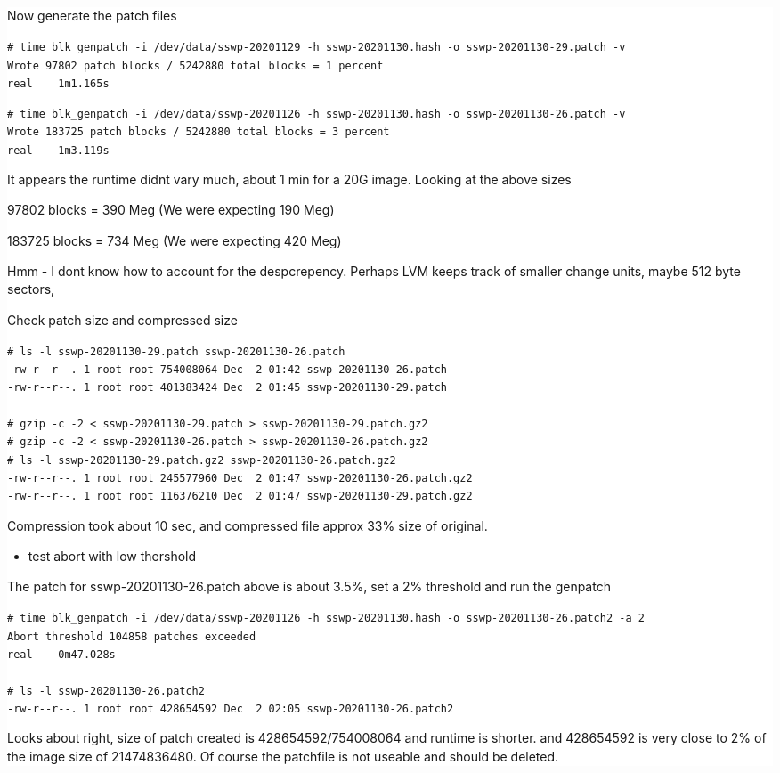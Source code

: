 
Now generate the patch files

```
# time blk_genpatch -i /dev/data/sswp-20201129 -h sswp-20201130.hash -o sswp-20201130-29.patch -v
Wrote 97802 patch blocks / 5242880 total blocks = 1 percent
real    1m1.165s
```

```
# time blk_genpatch -i /dev/data/sswp-20201126 -h sswp-20201130.hash -o sswp-20201130-26.patch -v
Wrote 183725 patch blocks / 5242880 total blocks = 3 percent
real    1m3.119s
```

It appears the runtime didnt vary much, about 1 min for a 20G image.
Looking at the above sizes 

97802 blocks = 390 Meg  (We were expecting 190 Meg)

183725 blocks = 734 Meg (We were expecting 420 Meg)

Hmm - I dont know how to account for the despcrepency.  Perhaps LVM keeps
track of smaller change units, maybe 512 byte sectors,



Check patch size and compressed size
```
# ls -l sswp-20201130-29.patch sswp-20201130-26.patch
-rw-r--r--. 1 root root 754008064 Dec  2 01:42 sswp-20201130-26.patch
-rw-r--r--. 1 root root 401383424 Dec  2 01:45 sswp-20201130-29.patch

# gzip -c -2 < sswp-20201130-29.patch > sswp-20201130-29.patch.gz2
# gzip -c -2 < sswp-20201130-26.patch > sswp-20201130-26.patch.gz2
# ls -l sswp-20201130-29.patch.gz2 sswp-20201130-26.patch.gz2
-rw-r--r--. 1 root root 245577960 Dec  2 01:47 sswp-20201130-26.patch.gz2
-rw-r--r--. 1 root root 116376210 Dec  2 01:47 sswp-20201130-29.patch.gz2
```

Compression took about 10 sec, and compressed file approx 33% size of 
original.

* test abort with low thershold

The patch for sswp-20201130-26.patch above is about 3.5%, set a 2% threshold
and run the genpatch

```
# time blk_genpatch -i /dev/data/sswp-20201126 -h sswp-20201130.hash -o sswp-20201130-26.patch2 -a 2
Abort threshold 104858 patches exceeded
real    0m47.028s

# ls -l sswp-20201130-26.patch2
-rw-r--r--. 1 root root 428654592 Dec  2 02:05 sswp-20201130-26.patch2
```

Looks about right, size of patch created is 428654592/754008064
and runtime is shorter.  and 428654592 is very close to 2% of the 
image size of 21474836480.  Of course the patchfile is not useable and
should be deleted.




